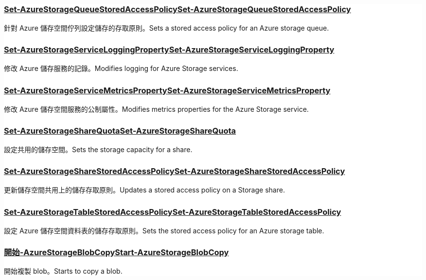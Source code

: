 ### [<span data-ttu-id="94929-213">Set-AzureStorageQueueStoredAccessPolicy</span><span class="sxs-lookup"><span data-stu-id="94929-213">Set-AzureStorageQueueStoredAccessPolicy</span></span>](Set-AzureStorageQueueStoredAccessPolicy.md)
<span data-ttu-id="94929-214">針對 Azure 儲存空間佇列設定儲存的存取原則。</span><span class="sxs-lookup"><span data-stu-id="94929-214">Sets a stored access policy for an Azure storage queue.</span></span>

### [<span data-ttu-id="94929-215">Set-AzureStorageServiceLoggingProperty</span><span class="sxs-lookup"><span data-stu-id="94929-215">Set-AzureStorageServiceLoggingProperty</span></span>](Set-AzureStorageServiceLoggingProperty.md)
<span data-ttu-id="94929-216">修改 Azure 儲存服務的記錄。</span><span class="sxs-lookup"><span data-stu-id="94929-216">Modifies logging for Azure Storage services.</span></span>

### [<span data-ttu-id="94929-217">Set-AzureStorageServiceMetricsProperty</span><span class="sxs-lookup"><span data-stu-id="94929-217">Set-AzureStorageServiceMetricsProperty</span></span>](Set-AzureStorageServiceMetricsProperty.md)
<span data-ttu-id="94929-218">修改 Azure 儲存空間服務的公制屬性。</span><span class="sxs-lookup"><span data-stu-id="94929-218">Modifies metrics properties for the Azure Storage service.</span></span>

### [<span data-ttu-id="94929-219">Set-AzureStorageShareQuota</span><span class="sxs-lookup"><span data-stu-id="94929-219">Set-AzureStorageShareQuota</span></span>](Set-AzureStorageShareQuota.md)
<span data-ttu-id="94929-220">設定共用的儲存空間。</span><span class="sxs-lookup"><span data-stu-id="94929-220">Sets the storage capacity for a share.</span></span>

### [<span data-ttu-id="94929-221">Set-AzureStorageShareStoredAccessPolicy</span><span class="sxs-lookup"><span data-stu-id="94929-221">Set-AzureStorageShareStoredAccessPolicy</span></span>](Set-AzureStorageShareStoredAccessPolicy.md)
<span data-ttu-id="94929-222">更新儲存空間共用上的儲存存取原則。</span><span class="sxs-lookup"><span data-stu-id="94929-222">Updates a stored access policy on a Storage share.</span></span>

### [<span data-ttu-id="94929-223">Set-AzureStorageTableStoredAccessPolicy</span><span class="sxs-lookup"><span data-stu-id="94929-223">Set-AzureStorageTableStoredAccessPolicy</span></span>](Set-AzureStorageTableStoredAccessPolicy.md)
<span data-ttu-id="94929-224">設定 Azure 儲存空間資料表的儲存存取原則。</span><span class="sxs-lookup"><span data-stu-id="94929-224">Sets the stored access policy for an Azure storage table.</span></span>

### [<span data-ttu-id="94929-225">開始-AzureStorageBlobCopy</span><span class="sxs-lookup"><span data-stu-id="94929-225">Start-AzureStorageBlobCopy</span></span>](Start-AzureStorageBlobCopy.md)
<span data-ttu-id="94929-226">開始複製 blob。</span><span class="sxs-lookup"><span data-stu-id="94929-226">Starts to copy a blob.</span></span>
